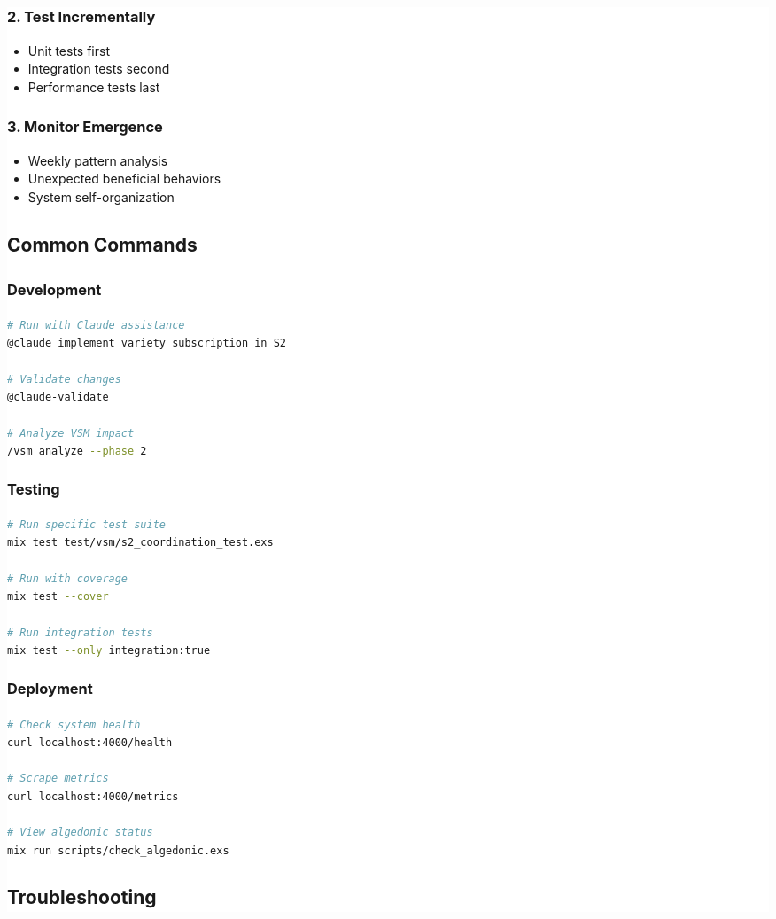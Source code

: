 ### 2. Test Incrementally
- Unit tests first
- Integration tests second
- Performance tests last

### 3. Monitor Emergence
- Weekly pattern analysis
- Unexpected beneficial behaviors
- System self-organization

## Common Commands

### Development
```bash
# Run with Claude assistance
@claude implement variety subscription in S2

# Validate changes
@claude-validate

# Analyze VSM impact
/vsm analyze --phase 2
```

### Testing
```bash
# Run specific test suite
mix test test/vsm/s2_coordination_test.exs

# Run with coverage
mix test --cover

# Run integration tests
mix test --only integration:true
```

### Deployment
```bash
# Check system health
curl localhost:4000/health

# Scrape metrics
curl localhost:4000/metrics

# View algedonic status
mix run scripts/check_algedonic.exs
```

## Troubleshooting
